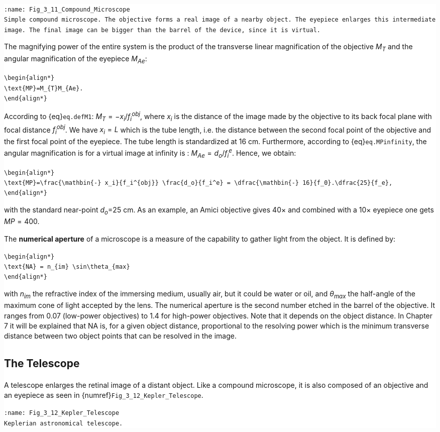 ```{figure} Images/Chapter_3/3_11_Compound_Microscope.png
:name: Fig_3_11_Compound_Microscope
Simple compound microscope. The objective forms a real image of a nearby object. The eyepiece enlarges this intermediate image. The final image can be bigger than the barrel of the device, since it is virtual.
```


The magnifying power of the entire system is the product of the transverse linear magnification of the objective $M_{T}$ and the angular magnification of the eyepiece $M_{Ae}$:

```{math}
\begin{align*}
\text{MP}=M_{T}M_{Ae}.
\end{align*}
```
According to {eq}`eq.defM1`: $M_{T}=\mathbin{-} x_i/f_i^{obj}$, where $x_i$ is the distance of the image made by the objective to its back focal plane with focal distance $f_i^{obj}$. We have $x_i=L$ which is the tube length, i.e. the distance between the second focal point of the objective and the first focal point of the eyepiece. The tube length is standardized at 16&nbsp;cm.
Furthermore, according to {eq}`eq.MPinfinity`, the angular magnification is for a virtual image at infinity is : $M_{Ae}=d_o/f_i^e$. Hence, we obtain:

```{math}
\begin{align*}
\text{MP}=\frac{\mathbin{-} x_i}{f_i^{obj}} \frac{d_o}{f_i^e} = \dfrac{\mathbin{-} 16}{f_0}.\dfrac{25}{f_e},
\end{align*}
```
with the standard near-point $d_o=$25&nbsp;cm. As an example, an Amici objective gives $40 \times$ and combined with a $10\times$ eyepiece one gets $MP=400$.

The **numerical aperture**
of a microscope is a measure of the capability to gather light from the object.
It is defined by:

```{math}
\begin{align*}
\text{NA} = n_{im} \sin\theta_{max}
\end{align*}
```
with $n_{im}$ the refractive index of the immersing medium, usually air, but it could be water or oil, and $\theta_{max}$ the half-angle of the maximum cone of light accepted by the lens. The numerical aperture is the second number etched in the barrel of the objective. It ranges from 0.07 (low-power objectives) to 1.4 for high-power objectives. Note that it depends on the object distance. In Chapter 7 it will be explained that $\text{NA}$ is, for a given object distance, proportional to the resolving power which is the minimum transverse distance between two object points that can be resolved in the image.
 

## The Telescope


A telescope enlarges the retinal image of a distant object. Like a compound microscope, it is also composed of an objective and an eyepiece as seen in {numref}`Fig_3_12_Kepler_Telescope`.
```{figure} Images/Chapter_3/3_12_Kepler_Telescope.png
:name: Fig_3_12_Kepler_Telescope
Keplerian astronomical telescope. 
```
